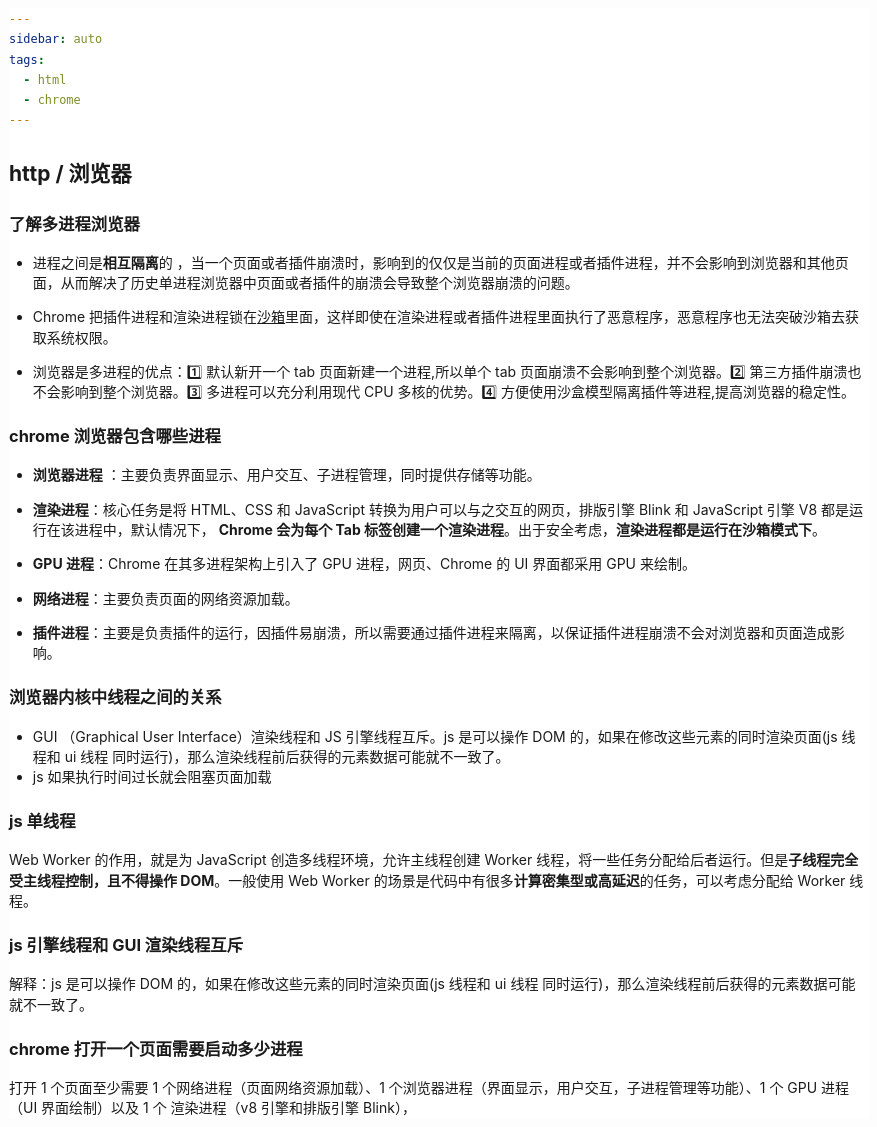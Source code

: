 ```yaml
---
sidebar: auto
tags:
  - html
  - chrome
---
```


## http / 浏览器

### 了解多进程浏览器

- 进程之间是**相互隔离**的 ，当一个页面或者插件崩溃时，影响到的仅仅是当前的页面进程或者插件进程，并不会影响到浏览器和其他页面，从而解决了历史单进程浏览器中页面或者插件的崩溃会导致整个浏览器崩溃的问题。

- Chrome 把插件进程和渲染进程锁在[沙箱](https://baike.baidu.com/item/Sandbox/9280944?fr=aladdin)里面，这样即使在渲染进程或者插件进程里面执行了恶意程序，恶意程序也无法突破沙箱去获取系统权限。
- 浏览器是多进程的优点：1️⃣ 默认新开一个 tab 页面新建一个进程,所以单个 tab 页面崩溃不会影响到整个浏览器。2️⃣ 第三方插件崩溃也不会影响到整个浏览器。3️⃣ 多进程可以充分利用现代 CPU 多核的优势。4️⃣ 方便使用沙盒模型隔离插件等进程,提高浏览器的稳定性。

### chrome 浏览器包含哪些进程

- **浏览器进程** ：主要负责界面显示、用户交互、子进程管理，同时提供存储等功能。

- **渲染进程**：核心任务是将 HTML、CSS 和 JavaScript 转换为用户可以与之交互的网页，排版引擎 Blink 和 JavaScript 引擎 V8 都是运行在该进程中，默认情况下， **Chrome 会为每个 Tab 标签创建一个渲染进程**。出于安全考虑，**渲染进程都是运行在沙箱模式下**。

- **GPU 进程**：Chrome 在其多进程架构上引入了 GPU 进程，网页、Chrome 的 UI 界面都采用 GPU 来绘制。

- **网络进程**：主要负责页面的网络资源加载。

- **插件进程**：主要是负责插件的运行，因插件易崩溃，所以需要通过插件进程来隔离，以保证插件进程崩溃不会对浏览器和页面造成影响。

### 浏览器内核中线程之间的关系

- GUI （Graphical User Interface）渲染线程和 JS 引擎线程互斥。js 是可以操作 DOM 的，如果在修改这些元素的同时渲染页面(js 线程和 ui 线程 同时运行)，那么渲染线程前后获得的元素数据可能就不一致了。
- js 如果执行时间过长就会阻塞页面加载

### js 单线程

Web Worker 的作用，就是为 JavaScript 创造多线程环境，允许主线程创建 Worker 线程，将一些任务分配给后者运行。但是**子线程完全受主线程控制，且不得操作 DOM**。一般使用 Web Worker 的场景是代码中有很多**计算密集型或高延迟**的任务，可以考虑分配给 Worker 线程。

### js 引擎线程和 GUI 渲染线程互斥

解释：js 是可以操作 DOM 的，如果在修改这些元素的同时渲染页面(js 线程和 ui 线程 同时运行)，那么渲染线程前后获得的元素数据可能就不一致了。

### chrome 打开一个页面需要启动多少进程

打开 1 个页面至少需要 1 个网络进程（页面网络资源加载）、1 个浏览器进程（界面显示，用户交互，子进程管理等功能）、1 个 GPU 进程（UI 界面绘制）以及 1 个 渲染进程（v8 引擎和排版引擎 Blink），
